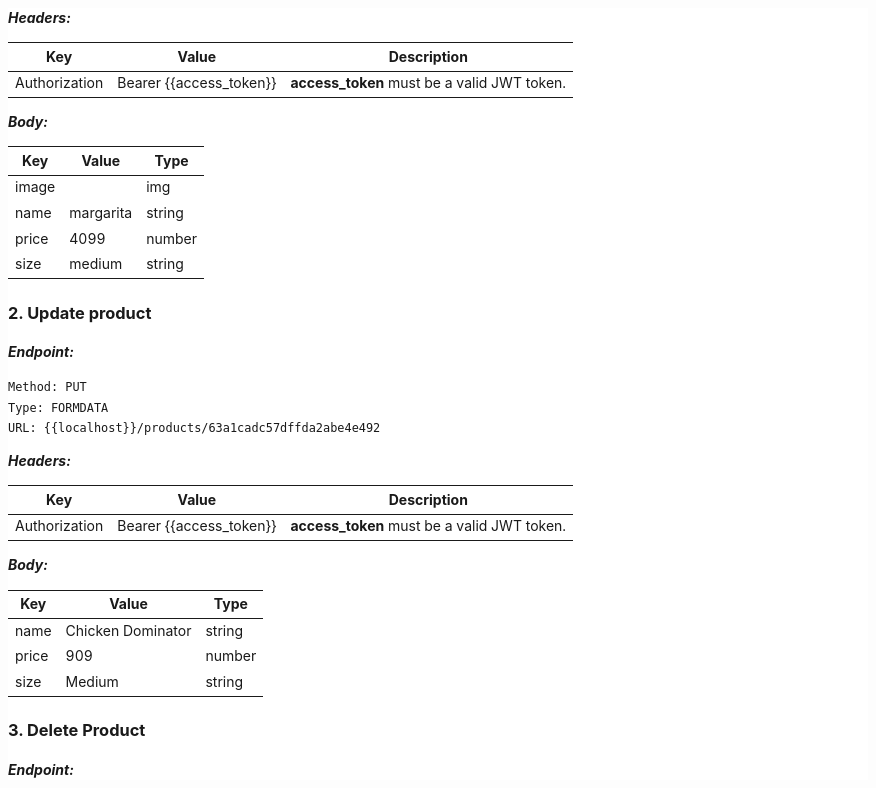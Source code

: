 
***Headers:***

| Key | Value | Description |
| --- | ------|-------------|
| Authorization | Bearer {{access_token}} | **access_token** must be a valid JWT token. |



***Body:***

| Key | Value | Type |
| --- | ------|-------------|
| image |  | img |
| name | margarita | string |
| price | 4099 | number |
| size | medium | string |



### 2. Update product



***Endpoint:***

```bash
Method: PUT
Type: FORMDATA
URL: {{localhost}}/products/63a1cadc57dffda2abe4e492
```


***Headers:***

| Key | Value | Description |
| --- | ------|-------------|
| Authorization | Bearer {{access_token}} | **access_token** must be a valid JWT token. |



***Body:***

| Key | Value | Type |
| --- | ------|-------------|
| name | Chicken Dominator | string |
| price | 909 | number |
| size | Medium | string |



### 3. Delete Product



***Endpoint:***
